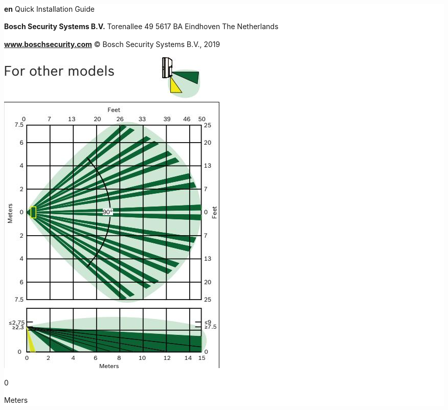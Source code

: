 **en** Quick Installation Guide

**Bosch Security Systems B.V.** Torenallee 49 5617 BA Eindhoven The Netherlands

**www.boschsecurity.com**  © Bosch Security Systems B.V., 2019

![](_page_3_Figure_9.jpeg)

0

Meters